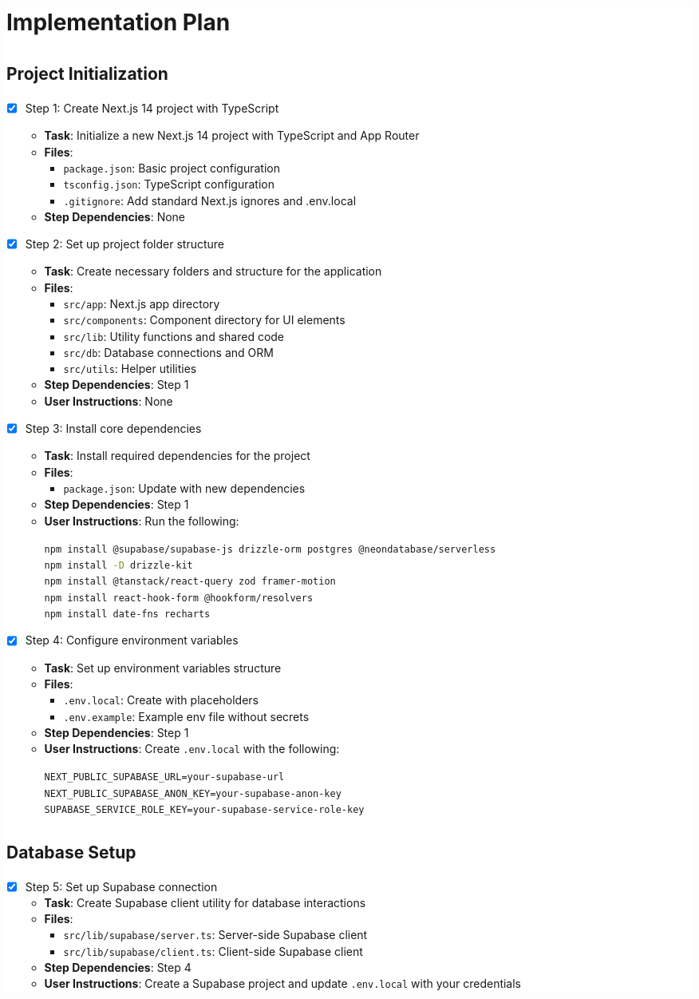 # Implementation Plan

## Project Initialization
- [x] Step 1: Create Next.js 14 project with TypeScript
  - **Task**: Initialize a new Next.js 14 project with TypeScript and App Router
  - **Files**:
    - `package.json`: Basic project configuration
    - `tsconfig.json`: TypeScript configuration
    - `.gitignore`: Add standard Next.js ignores and .env.local
  - **Step Dependencies**: None


- [x] Step 2: Set up project folder structure
  - **Task**: Create necessary folders and structure for the application
  - **Files**:
    - `src/app`: Next.js app directory
    - `src/components`: Component directory for UI elements
    - `src/lib`: Utility functions and shared code
    - `src/db`: Database connections and ORM
    - `src/utils`: Helper utilities
  - **Step Dependencies**: Step 1
  - **User Instructions**: None

- [x] Step 3: Install core dependencies
  - **Task**: Install required dependencies for the project
  - **Files**:
    - `package.json`: Update with new dependencies
  - **Step Dependencies**: Step 1
  - **User Instructions**: Run the following:
    ```bash
    npm install @supabase/supabase-js drizzle-orm postgres @neondatabase/serverless
    npm install -D drizzle-kit
    npm install @tanstack/react-query zod framer-motion
    npm install react-hook-form @hookform/resolvers
    npm install date-fns recharts
    ```

- [x] Step 4: Configure environment variables
  - **Task**: Set up environment variables structure
  - **Files**:
    - `.env.local`: Create with placeholders
    - `.env.example`: Example env file without secrets
  - **Step Dependencies**: Step 1
  - **User Instructions**: Create `.env.local` with the following:
    ```
    NEXT_PUBLIC_SUPABASE_URL=your-supabase-url
    NEXT_PUBLIC_SUPABASE_ANON_KEY=your-supabase-anon-key
    SUPABASE_SERVICE_ROLE_KEY=your-supabase-service-role-key
    ```

## Database Setup
- [x] Step 5: Set up Supabase connection
  - **Task**: Create Supabase client utility for database interactions
  - **Files**:
    - `src/lib/supabase/server.ts`: Server-side Supabase client
    - `src/lib/supabase/client.ts`: Client-side Supabase client
  - **Step Dependencies**: Step 4
  - **User Instructions**: Create a Supabase project and update `.env.local` with your credentials
